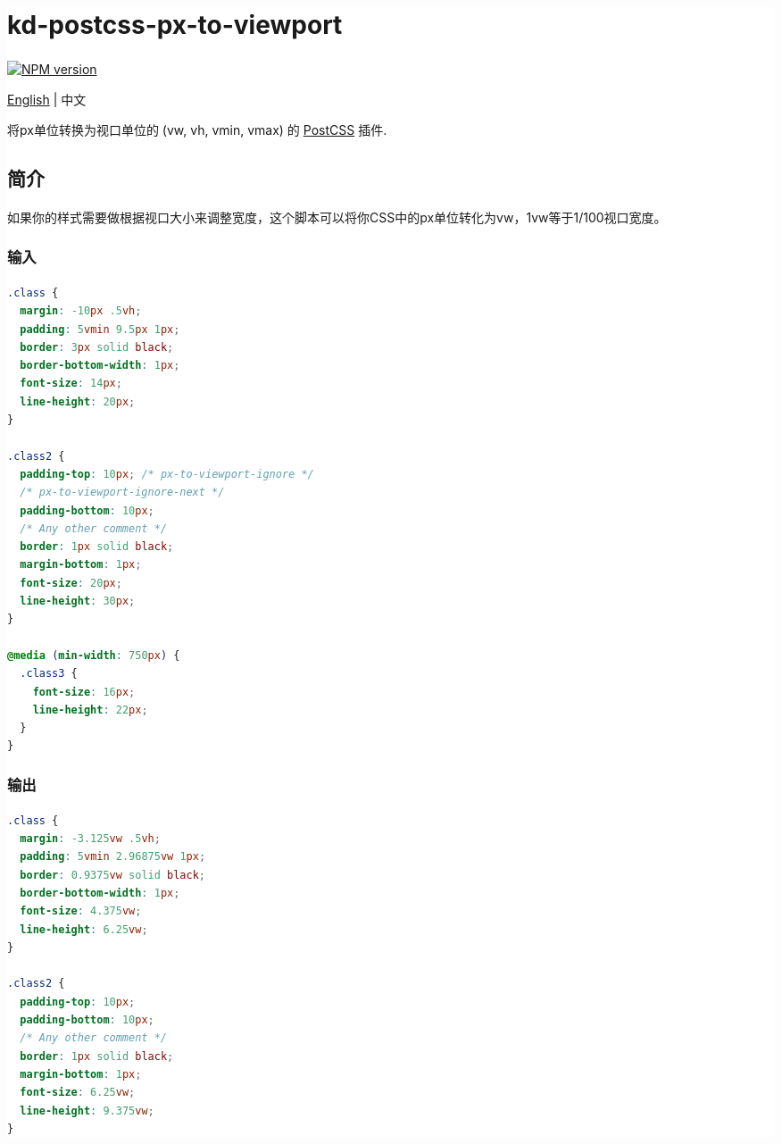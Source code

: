 # kd-postcss-px-to-viewport
[![NPM version](https://badge.fury.io/js/kd-postcss-px-to-viewport.svg)](http://badge.fury.io/js/kd-postcss-px-to-viewport)

[English](README.md) | 中文

将px单位转换为视口单位的 (vw, vh, vmin, vmax) 的 [PostCSS](https://github.com/postcss/postcss) 插件.

## 简介

如果你的样式需要做根据视口大小来调整宽度，这个脚本可以将你CSS中的px单位转化为vw，1vw等于1/100视口宽度。

### 输入

```css
.class {
  margin: -10px .5vh;
  padding: 5vmin 9.5px 1px;
  border: 3px solid black;
  border-bottom-width: 1px;
  font-size: 14px;
  line-height: 20px;
}

.class2 {
  padding-top: 10px; /* px-to-viewport-ignore */
  /* px-to-viewport-ignore-next */
  padding-bottom: 10px;
  /* Any other comment */
  border: 1px solid black;
  margin-bottom: 1px;
  font-size: 20px;
  line-height: 30px;
}

@media (min-width: 750px) {
  .class3 {
    font-size: 16px;
    line-height: 22px;
  }
}
```

### 输出
```css
.class {
  margin: -3.125vw .5vh;
  padding: 5vmin 2.96875vw 1px;
  border: 0.9375vw solid black;
  border-bottom-width: 1px;
  font-size: 4.375vw;
  line-height: 6.25vw;
}

.class2 {
  padding-top: 10px;
  padding-bottom: 10px;
  /* Any other comment */
  border: 1px solid black;
  margin-bottom: 1px;
  font-size: 6.25vw;
  line-height: 9.375vw;
}
```